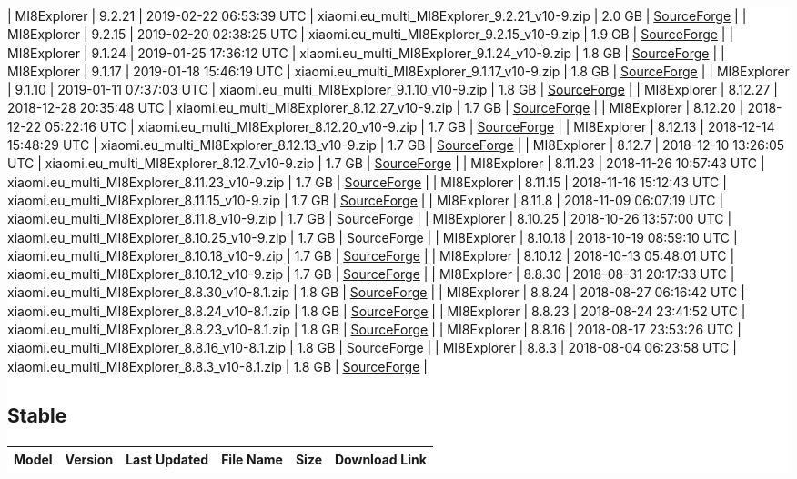 | MI8Explorer | 9.2.21 | 2019-02-22 06:53:39 UTC | xiaomi.eu_multi_MI8Explorer_9.2.21_v10-9.zip | 2.0 GB | [SourceForge](https://sourceforge.net/projects/xiaomi-eu-multilang-miui-roms/files/xiaomi.eu/MIUI-WEEKLY-RELEASES/9.2.21/xiaomi.eu_multi_MI8Explorer_9.2.21_v10-9.zip/download) |
| MI8Explorer | 9.2.15 | 2019-02-20 02:38:25 UTC | xiaomi.eu_multi_MI8Explorer_9.2.15_v10-9.zip | 1.9 GB | [SourceForge](https://sourceforge.net/projects/xiaomi-eu-multilang-miui-roms/files/xiaomi.eu/MIUI-WEEKLY-RELEASES/9.2.15/xiaomi.eu_multi_MI8Explorer_9.2.15_v10-9.zip/download) |
| MI8Explorer | 9.1.24 | 2019-01-25 17:36:12 UTC | xiaomi.eu_multi_MI8Explorer_9.1.24_v10-9.zip | 1.8 GB | [SourceForge](https://sourceforge.net/projects/xiaomi-eu-multilang-miui-roms/files/xiaomi.eu/MIUI-WEEKLY-RELEASES/9.1.24/xiaomi.eu_multi_MI8Explorer_9.1.24_v10-9.zip/download) |
| MI8Explorer | 9.1.17 | 2019-01-18 15:46:19 UTC | xiaomi.eu_multi_MI8Explorer_9.1.17_v10-9.zip | 1.8 GB | [SourceForge](https://sourceforge.net/projects/xiaomi-eu-multilang-miui-roms/files/xiaomi.eu/MIUI-WEEKLY-RELEASES/9.1.17/xiaomi.eu_multi_MI8Explorer_9.1.17_v10-9.zip/download) |
| MI8Explorer | 9.1.10 | 2019-01-11 07:37:03 UTC | xiaomi.eu_multi_MI8Explorer_9.1.10_v10-9.zip | 1.8 GB | [SourceForge](https://sourceforge.net/projects/xiaomi-eu-multilang-miui-roms/files/xiaomi.eu/MIUI-WEEKLY-RELEASES/9.1.10/xiaomi.eu_multi_MI8Explorer_9.1.10_v10-9.zip/download) |
| MI8Explorer | 8.12.27 | 2018-12-28 20:35:48 UTC | xiaomi.eu_multi_MI8Explorer_8.12.27_v10-9.zip | 1.7 GB | [SourceForge](https://sourceforge.net/projects/xiaomi-eu-multilang-miui-roms/files/xiaomi.eu/MIUI-WEEKLY-RELEASES/8.12.27/xiaomi.eu_multi_MI8Explorer_8.12.27_v10-9.zip/download) |
| MI8Explorer | 8.12.20 | 2018-12-22 05:22:16 UTC | xiaomi.eu_multi_MI8Explorer_8.12.20_v10-9.zip | 1.7 GB | [SourceForge](https://sourceforge.net/projects/xiaomi-eu-multilang-miui-roms/files/xiaomi.eu/MIUI-WEEKLY-RELEASES/8.12.20/xiaomi.eu_multi_MI8Explorer_8.12.20_v10-9.zip/download) |
| MI8Explorer | 8.12.13 | 2018-12-14 15:48:29 UTC | xiaomi.eu_multi_MI8Explorer_8.12.13_v10-9.zip | 1.7 GB | [SourceForge](https://sourceforge.net/projects/xiaomi-eu-multilang-miui-roms/files/xiaomi.eu/MIUI-WEEKLY-RELEASES/8.12.13/xiaomi.eu_multi_MI8Explorer_8.12.13_v10-9.zip/download) |
| MI8Explorer | 8.12.7 | 2018-12-10 13:26:05 UTC | xiaomi.eu_multi_MI8Explorer_8.12.7_v10-9.zip | 1.7 GB | [SourceForge](https://sourceforge.net/projects/xiaomi-eu-multilang-miui-roms/files/xiaomi.eu/MIUI-WEEKLY-RELEASES/8.12.7/xiaomi.eu_multi_MI8Explorer_8.12.7_v10-9.zip/download) |
| MI8Explorer | 8.11.23 | 2018-11-26 10:57:43 UTC | xiaomi.eu_multi_MI8Explorer_8.11.23_v10-9.zip | 1.7 GB | [SourceForge](https://sourceforge.net/projects/xiaomi-eu-multilang-miui-roms/files/xiaomi.eu/MIUI-WEEKLY-RELEASES/8.11.23/xiaomi.eu_multi_MI8Explorer_8.11.23_v10-9.zip/download) |
| MI8Explorer | 8.11.15 | 2018-11-16 15:12:43 UTC | xiaomi.eu_multi_MI8Explorer_8.11.15_v10-9.zip | 1.7 GB | [SourceForge](https://sourceforge.net/projects/xiaomi-eu-multilang-miui-roms/files/xiaomi.eu/MIUI-WEEKLY-RELEASES/8.11.15/xiaomi.eu_multi_MI8Explorer_8.11.15_v10-9.zip/download) |
| MI8Explorer | 8.11.8 | 2018-11-09 06:07:19 UTC | xiaomi.eu_multi_MI8Explorer_8.11.8_v10-9.zip | 1.7 GB | [SourceForge](https://sourceforge.net/projects/xiaomi-eu-multilang-miui-roms/files/xiaomi.eu/MIUI-WEEKLY-RELEASES/8.11.8/xiaomi.eu_multi_MI8Explorer_8.11.8_v10-9.zip/download) |
| MI8Explorer | 8.10.25 | 2018-10-26 13:57:00 UTC | xiaomi.eu_multi_MI8Explorer_8.10.25_v10-9.zip | 1.7 GB | [SourceForge](https://sourceforge.net/projects/xiaomi-eu-multilang-miui-roms/files/xiaomi.eu/MIUI-WEEKLY-RELEASES/8.10.25/xiaomi.eu_multi_MI8Explorer_8.10.25_v10-9.zip/download) |
| MI8Explorer | 8.10.18 | 2018-10-19 08:59:10 UTC | xiaomi.eu_multi_MI8Explorer_8.10.18_v10-9.zip | 1.7 GB | [SourceForge](https://sourceforge.net/projects/xiaomi-eu-multilang-miui-roms/files/xiaomi.eu/MIUI-WEEKLY-RELEASES/8.10.18/xiaomi.eu_multi_MI8Explorer_8.10.18_v10-9.zip/download) |
| MI8Explorer | 8.10.12 | 2018-10-13 05:48:01 UTC | xiaomi.eu_multi_MI8Explorer_8.10.12_v10-9.zip | 1.7 GB | [SourceForge](https://sourceforge.net/projects/xiaomi-eu-multilang-miui-roms/files/xiaomi.eu/MIUI-WEEKLY-RELEASES/8.10.12/xiaomi.eu_multi_MI8Explorer_8.10.12_v10-9.zip/download) |
| MI8Explorer | 8.8.30 | 2018-08-31 20:17:33 UTC | xiaomi.eu_multi_MI8Explorer_8.8.30_v10-8.1.zip | 1.8 GB | [SourceForge](https://sourceforge.net/projects/xiaomi-eu-multilang-miui-roms/files/xiaomi.eu/MIUI-WEEKLY-RELEASES/8.8.30/xiaomi.eu_multi_MI8Explorer_8.8.30_v10-8.1.zip/download) |
| MI8Explorer | 8.8.24 | 2018-08-27 06:16:42 UTC | xiaomi.eu_multi_MI8Explorer_8.8.24_v10-8.1.zip | 1.8 GB | [SourceForge](https://sourceforge.net/projects/xiaomi-eu-multilang-miui-roms/files/xiaomi.eu/MIUI-WEEKLY-RELEASES/8.8.24/xiaomi.eu_multi_MI8Explorer_8.8.24_v10-8.1.zip/download) |
| MI8Explorer | 8.8.23 | 2018-08-24 23:41:52 UTC | xiaomi.eu_multi_MI8Explorer_8.8.23_v10-8.1.zip | 1.8 GB | [SourceForge](https://sourceforge.net/projects/xiaomi-eu-multilang-miui-roms/files/xiaomi.eu/MIUI-WEEKLY-RELEASES/8.8.23/xiaomi.eu_multi_MI8Explorer_8.8.23_v10-8.1.zip/download) |
| MI8Explorer | 8.8.16 | 2018-08-17 23:53:26 UTC | xiaomi.eu_multi_MI8Explorer_8.8.16_v10-8.1.zip | 1.8 GB | [SourceForge](https://sourceforge.net/projects/xiaomi-eu-multilang-miui-roms/files/xiaomi.eu/MIUI-WEEKLY-RELEASES/8.8.16/xiaomi.eu_multi_MI8Explorer_8.8.16_v10-8.1.zip/download) |
| MI8Explorer | 8.8.3 | 2018-08-04 06:23:58 UTC | xiaomi.eu_multi_MI8Explorer_8.8.3_v10-8.1.zip | 1.8 GB | [SourceForge](https://sourceforge.net/projects/xiaomi-eu-multilang-miui-roms/files/xiaomi.eu/MIUI-WEEKLY-RELEASES/8.8.3/xiaomi.eu_multi_MI8Explorer_8.8.3_v10-8.1.zip/download) |
## Stable
| Model | Version | Last Updated | File Name | Size | Download Link |
| ---- | ---- | ---- | ---- | ---- | ---- |